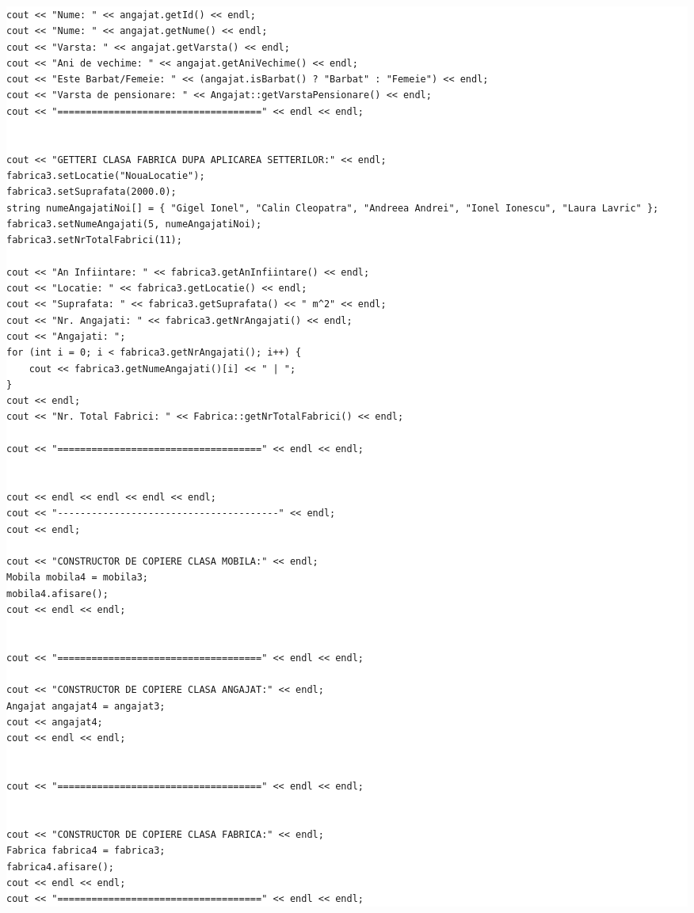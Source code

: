 	cout << "Nume: " << angajat.getId() << endl;
	cout << "Nume: " << angajat.getNume() << endl;
	cout << "Varsta: " << angajat.getVarsta() << endl;
	cout << "Ani de vechime: " << angajat.getAniVechime() << endl;
	cout << "Este Barbat/Femeie: " << (angajat.isBarbat() ? "Barbat" : "Femeie") << endl;
	cout << "Varsta de pensionare: " << Angajat::getVarstaPensionare() << endl;
	cout << "====================================" << endl << endl;


	cout << "GETTERI CLASA FABRICA DUPA APLICAREA SETTERILOR:" << endl;
	fabrica3.setLocatie("NouaLocatie");
	fabrica3.setSuprafata(2000.0);
	string numeAngajatiNoi[] = { "Gigel Ionel", "Calin Cleopatra", "Andreea Andrei", "Ionel Ionescu", "Laura Lavric" };
	fabrica3.setNumeAngajati(5, numeAngajatiNoi);
	fabrica3.setNrTotalFabrici(11);

	cout << "An Infiintare: " << fabrica3.getAnInfiintare() << endl;
	cout << "Locatie: " << fabrica3.getLocatie() << endl;
	cout << "Suprafata: " << fabrica3.getSuprafata() << " m^2" << endl;
	cout << "Nr. Angajati: " << fabrica3.getNrAngajati() << endl;
	cout << "Angajati: ";
	for (int i = 0; i < fabrica3.getNrAngajati(); i++) {
		cout << fabrica3.getNumeAngajati()[i] << " | ";
	}
	cout << endl;
	cout << "Nr. Total Fabrici: " << Fabrica::getNrTotalFabrici() << endl;

	cout << "====================================" << endl << endl;


	cout << endl << endl << endl << endl;
	cout << "---------------------------------------" << endl;
	cout << endl;

	cout << "CONSTRUCTOR DE COPIERE CLASA MOBILA:" << endl;
	Mobila mobila4 = mobila3;
	mobila4.afisare();
	cout << endl << endl;


	cout << "====================================" << endl << endl;

	cout << "CONSTRUCTOR DE COPIERE CLASA ANGAJAT:" << endl;
	Angajat angajat4 = angajat3;
	cout << angajat4;
	cout << endl << endl;


	cout << "====================================" << endl << endl;


	cout << "CONSTRUCTOR DE COPIERE CLASA FABRICA:" << endl;
	Fabrica fabrica4 = fabrica3;
	fabrica4.afisare();
	cout << endl << endl;
	cout << "====================================" << endl << endl;
